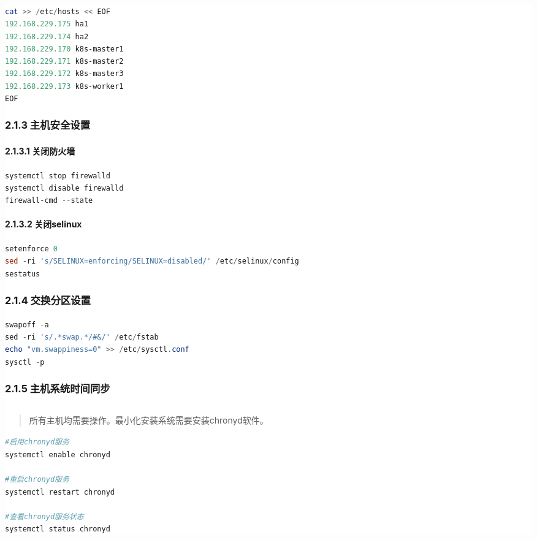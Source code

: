 ~~~powershell
cat >> /etc/hosts << EOF
192.168.229.175 ha1
192.168.229.174 ha2
192.168.229.170 k8s-master1
192.168.229.171 k8s-master2
192.168.229.172 k8s-master3
192.168.229.173 k8s-worker1
EOF
~~~



### 2.1.3 主机安全设置

#### 2.1.3.1 关闭防火墙

~~~powershell
systemctl stop firewalld
systemctl disable firewalld
firewall-cmd --state
~~~



#### 2.1.3.2 关闭selinux



~~~powershell
setenforce 0
sed -ri 's/SELINUX=enforcing/SELINUX=disabled/' /etc/selinux/config
sestatus
~~~





### 2.1.4 交换分区设置



~~~powershell
swapoff -a
sed -ri 's/.*swap.*/#&/' /etc/fstab
echo "vm.swappiness=0" >> /etc/sysctl.conf
sysctl -p
~~~



### 2.1.5 主机系统时间同步

## 

>所有主机均需要操作。最小化安装系统需要安装chronyd软件。



~~~powershell
#启用chronyd服务
systemctl enable chronyd

#重启chronyd服务
systemctl restart chronyd

#查看chronyd服务状态
systemctl status chronyd

~~~

